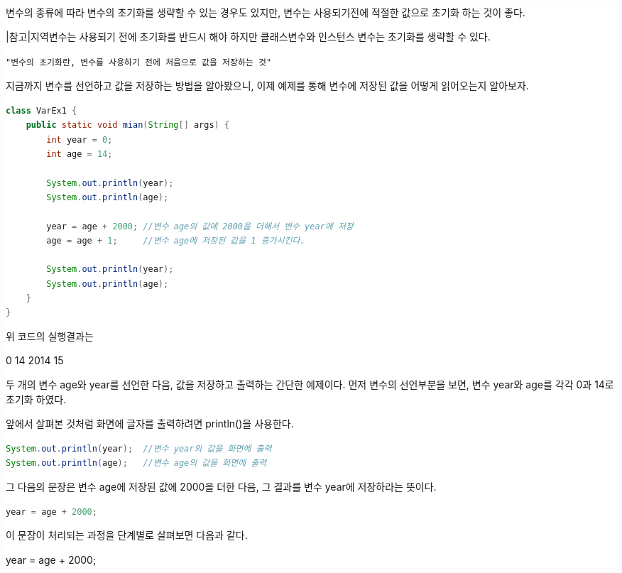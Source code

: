 변수의 종류에 따라 변수의 초기화를 생략할 수 있는 경우도 있지만, 
변수는 사용되기전에 적절한 값으로  초기화 하는 것이 좋다.

|참고|지역변수는 사용되기 전에 초기화를 반드시 해야 하지만 클래스변수와 인스턴스 변수는
초기화를 생략할 수 있다.

```
"변수의 초기화란, 변수를 사용하기 전에 처음으로 값을 저장하는 것"
```

지금까지 변수를 선언하고 값을 저장하는 방법을 알아봤으니, 
이제 예제를 통해 변수에 저장된 값을 어떻게 읽어오는지 알아보자.

```java
class VarEx1 {
    public static void mian(String[] args) {
        int year = 0;
        int age = 14;
        
        System.out.println(year);
        System.out.println(age);
        
        year = age + 2000; //변수 age의 값에 2000을 더해서 변수 year에 저장
        age = age + 1;     //변수 age에 저장된 값을 1 증가시킨다.
        
        System.out.println(year);
        System.out.println(age);
    }
}
```

위 코드의 실행결과는 

0
14
2014
15

두 개의 변수 age와 year를 선언한 다음, 값을 저장하고 출력하는 간단한 예제이다.
먼저 변수의 선언부분을 보면, 변수 year와 age를 각각 0과 14로 초기화 하였다.

앞에서 살펴본 것처럼 화면에 글자를 출력하려면 println()을 사용한다.

```java
System.out.println(year);  //변수 year의 값을 화면에 출력
System.out.println(age);   //변수 age의 값을 화면에 출력
```

그 다음의 문장은 변수 age에 저장된 값에 2000을 더한 다음,
그 결과를 변수 year에 저장하라는 뜻이다.

```java
year = age + 2000;
```

이 문장이 처리되는 과정을 단계별로 살펴보면 다음과 같다.

year = age + 2000; 

